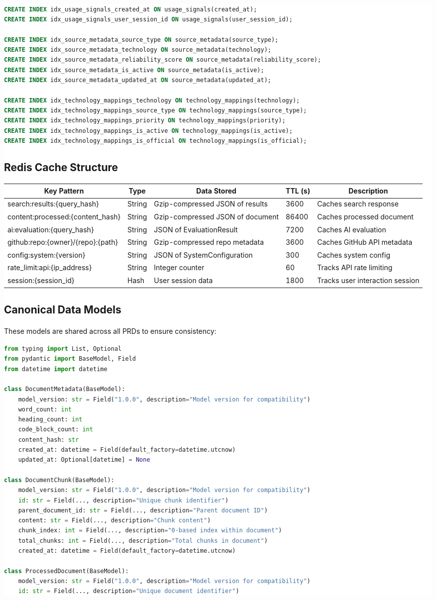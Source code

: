 ```sql
CREATE INDEX idx_usage_signals_created_at ON usage_signals(created_at);
CREATE INDEX idx_usage_signals_user_session_id ON usage_signals(user_session_id);

CREATE INDEX idx_source_metadata_source_type ON source_metadata(source_type);
CREATE INDEX idx_source_metadata_technology ON source_metadata(technology);
CREATE INDEX idx_source_metadata_reliability_score ON source_metadata(reliability_score);
CREATE INDEX idx_source_metadata_is_active ON source_metadata(is_active);
CREATE INDEX idx_source_metadata_updated_at ON source_metadata(updated_at);

CREATE INDEX idx_technology_mappings_technology ON technology_mappings(technology);
CREATE INDEX idx_technology_mappings_source_type ON technology_mappings(source_type);
CREATE INDEX idx_technology_mappings_priority ON technology_mappings(priority);
CREATE INDEX idx_technology_mappings_is_active ON technology_mappings(is_active);
CREATE INDEX idx_technology_mappings_is_official ON technology_mappings(is_official);
```

## Redis Cache Structure

| Key Pattern                        | Type    | Data Stored                        | TTL (s) | Description                                 |
|-------------------------------------|---------|------------------------------------|---------|---------------------------------------------|
| search:results:{query_hash}         | String  | Gzip-compressed JSON of results    | 3600    | Caches search response                      |
| content:processed:{content_hash}    | String  | Gzip-compressed JSON of document   | 86400   | Caches processed document                   |
| ai:evaluation:{query_hash}          | String  | JSON of EvaluationResult           | 7200    | Caches AI evaluation                        |
| github:repo:{owner}/{repo}:{path}   | String  | Gzip-compressed repo metadata      | 3600    | Caches GitHub API metadata                  |
| config:system:{version}             | String  | JSON of SystemConfiguration        | 300     | Caches system config                        |
| rate_limit:api:{ip_address}         | String  | Integer counter                    | 60      | Tracks API rate limiting                    |
| session:{session_id}                | Hash    | User session data                  | 1800    | Tracks user interaction session             |

## Canonical Data Models

These models are shared across all PRDs to ensure consistency:

```python
from typing import List, Optional
from pydantic import BaseModel, Field
from datetime import datetime

class DocumentMetadata(BaseModel):
    model_version: str = Field("1.0.0", description="Model version for compatibility")
    word_count: int
    heading_count: int
    code_block_count: int
    content_hash: str
    created_at: datetime = Field(default_factory=datetime.utcnow)
    updated_at: Optional[datetime] = None

class DocumentChunk(BaseModel):
    model_version: str = Field("1.0.0", description="Model version for compatibility")
    id: str = Field(..., description="Unique chunk identifier")
    parent_document_id: str = Field(..., description="Parent document ID")
    content: str = Field(..., description="Chunk content")
    chunk_index: int = Field(..., description="0-based index within document")
    total_chunks: int = Field(..., description="Total chunks in document")
    created_at: datetime = Field(default_factory=datetime.utcnow)

class ProcessedDocument(BaseModel):
    model_version: str = Field("1.0.0", description="Model version for compatibility")
    id: str = Field(..., description="Unique document identifier")
```